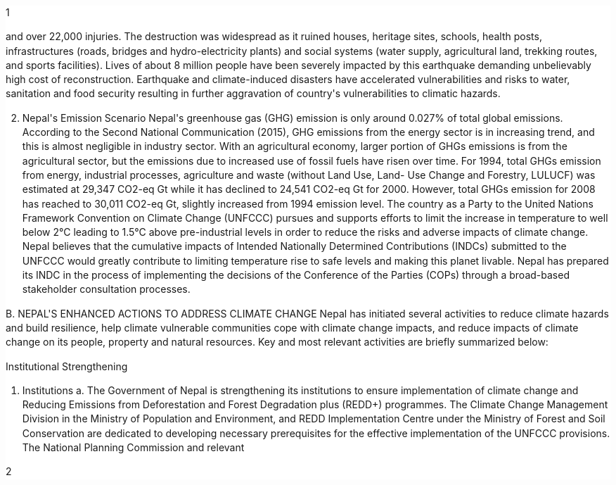 1

and over 22,000 injuries. The destruction was widespread as it ruined houses, heritage sites,
schools, health posts, infrastructures (roads, bridges and hydro-electricity plants) and social
systems (water supply, agricultural land, trekking routes, and sports facilities). Lives of about
8 million people have been severely impacted by this earthquake demanding unbelievably
high cost of reconstruction.
Earthquake and climate-induced disasters have accelerated vulnerabilities and risks to water,
sanitation  and  food  security  resulting  in  further  aggravation  of  country's  vulnerabilities  to
climatic hazards.

2. Nepal's Emission Scenario
Nepal's  greenhouse  gas  (GHG)  emission  is  only  around  0.027%  of  total  global  emissions.
According  to  the  Second  National  Communication  (2015),  GHG  emissions  from the  energy
sector  is  in  increasing  trend,  and this  is  almost  negligible  in  industry  sector.  With  an
agricultural economy, larger portion of GHGs emissions is from the agricultural sector, but
the emissions due to increased use of fossil fuels have risen over time. For 1994, total GHGs
emission from energy, industrial processes, agriculture and waste (without Land Use, Land-
Use Change and Forestry, LULUCF) was estimated at 29,347 CO2-eq Gt while it has declined to
24,541 CO2-eq Gt for 2000. However, total GHGs emission for 2008 has reached to 30,011
CO2-eq Gt, slightly increased from 1994 emission level. The country as a Party to the United
Nations Framework Convention on Climate Change (UNFCCC) pursues and supports efforts to
limit  the  increase  in  temperature  to  well  below  2°C  leading  to  1.5°C  above  pre-industrial
levels in order to reduce the risks and adverse impacts of climate change.
Nepal believes that the cumulative impacts of Intended Nationally Determined Contributions
(INDCs) submitted to the UNFCCC would greatly contribute to limiting temperature rise to
safe  levels  and  making  this  planet livable.  Nepal  has  prepared  its  INDC  in  the  process  of
implementing the decisions of the Conference of the Parties (COPs) through a broad-based
stakeholder consultation processes.

B. NEPAL'S ENHANCED ACTIONS TO ADDRESS CLIMATE CHANGE
Nepal  has  initiated  several  activities  to  reduce  climate  hazards  and  build  resilience,  help
climate  vulnerable  communities  cope  with  climate  change  impacts,  and  reduce  impacts  of
climate  change  on  its  people,  property  and  natural  resources.  Key  and  most  relevant
activities are briefly summarized below:

Institutional Strengthening

1. Institutions
a.
The  Government  of  Nepal  is  strengthening  its  institutions  to  ensure  implementation  of
climate  change  and  Reducing  Emissions  from  Deforestation  and  Forest  Degradation  plus
(REDD+)  programmes.  The Climate  Change  Management  Division  in  the  Ministry of
Population and Environment, and REDD Implementation Centre under the Ministry of Forest
and Soil Conservation are dedicated to developing necessary prerequisites for the effective
implementation of the UNFCCC provisions. The National Planning Commission and relevant

2
